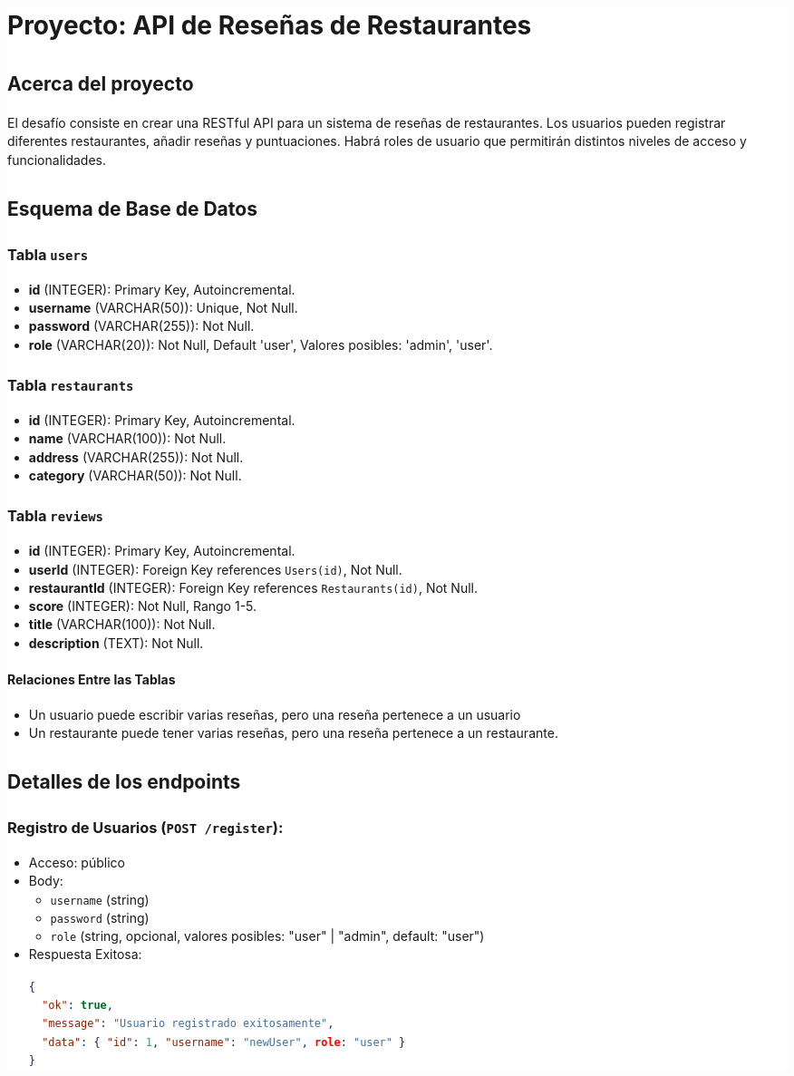 # Proyecto: API de Reseñas de Restaurantes

## Acerca del proyecto

El desafío consiste en crear una RESTful API para un sistema de reseñas de restaurantes. Los usuarios pueden registrar diferentes restaurantes, añadir reseñas y puntuaciones. Habrá roles de usuario que permitirán distintos niveles de acceso y funcionalidades.

## Esquema de Base de Datos

### Tabla `users`
- **id** (INTEGER): Primary Key, Autoincremental.
- **username** (VARCHAR(50)): Unique, Not Null.
- **password** (VARCHAR(255)): Not Null.
- **role** (VARCHAR(20)): Not Null, Default 'user', Valores posibles: 'admin', 'user'.

### Tabla `restaurants`
- **id** (INTEGER): Primary Key, Autoincremental.
- **name** (VARCHAR(100)): Not Null.
- **address** (VARCHAR(255)): Not Null.
- **category** (VARCHAR(50)): Not Null.

### Tabla `reviews`
- **id** (INTEGER): Primary Key, Autoincremental.
- **userId** (INTEGER): Foreign Key references `Users(id)`, Not Null.
- **restaurantId** (INTEGER): Foreign Key references `Restaurants(id)`, Not Null.
- **score** (INTEGER): Not Null, Rango 1-5.
- **title** (VARCHAR(100)): Not Null.
- **description** (TEXT): Not Null.

#### Relaciones Entre las Tablas
- Un usuario puede escribir varias reseñas, pero una reseña pertenece a un usuario
- Un restaurante puede tener varias reseñas, pero una reseña pertenece a un restaurante.

## Detalles de los endpoints

### Registro de Usuarios (`POST /register`):
- Acceso: público
- Body:
  - `username` (string)
  - `password` (string)
  - `role` (string, opcional, valores posibles: "user" | "admin", default: "user")
- Respuesta Exitosa:
  ```json
  {
    "ok": true,
    "message": "Usuario registrado exitosamente",
    "data": { "id": 1, "username": "newUser", role: "user" }
  }
  ```
